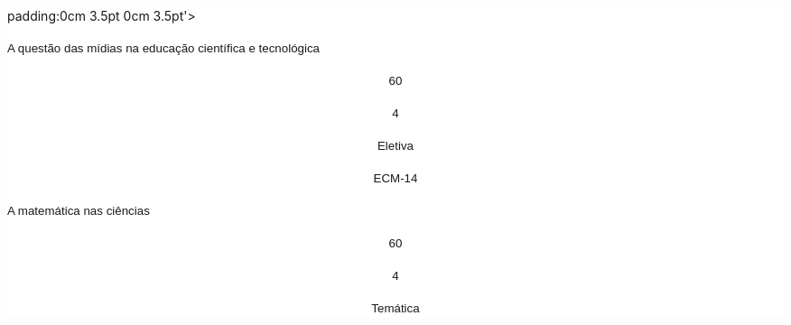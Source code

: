   padding:0cm 3.5pt 0cm 3.5pt'>
  <p class=MsoNormal style='line-height:150%'><span style='font-size:10.0pt;
  mso-bidi-font-size:12.0pt;font-family:Arial;mso-bidi-font-family:"Times New Roman"'>A
  questão das mídias na educação científica e tecnológica<o:p></o:p></span></p>
  </td>
  <td width=36 valign=top style='width:27.0pt;border-top:none;border-left:none;
  border-bottom:solid black .75pt;border-right:solid black .75pt;mso-border-top-alt:
  solid black .75pt;mso-border-left-alt:solid black .75pt;padding:0cm 3.5pt 0cm 3.5pt'>
  <p class=MsoNormal align=center style='text-align:center;line-height:150%'><span
  style='font-size:10.0pt;mso-bidi-font-size:12.0pt;font-family:Arial;
  mso-bidi-font-family:"Times New Roman"'>60<o:p></o:p></span></p>
  </td>
  <td width=84 valign=top style='width:63.0pt;border-top:none;border-left:none;
  border-bottom:solid black .75pt;border-right:solid black .75pt;mso-border-top-alt:
  solid black .75pt;mso-border-left-alt:solid black .75pt;padding:0cm 3.5pt 0cm 3.5pt'>
  <p class=MsoNormal align=center style='text-align:center;line-height:150%'><span
  style='font-size:10.0pt;mso-bidi-font-size:12.0pt;font-family:Arial;
  mso-bidi-font-family:"Times New Roman"'>4<o:p></o:p></span></p>
  </td>
  <td width=87 valign=top style='width:65.5pt;border-top:none;border-left:none;
  border-bottom:solid black .75pt;border-right:solid black .75pt;mso-border-top-alt:
  solid black .75pt;mso-border-left-alt:solid black .75pt;padding:0cm 3.5pt 0cm 3.5pt'>
  <p class=MsoNormal align=center style='text-align:center;line-height:150%'><span
  style='font-size:10.0pt;mso-bidi-font-size:12.0pt;font-family:Arial;
  mso-bidi-font-family:"Times New Roman"'>Eletiva<o:p></o:p></span></p>
  </td>
 </tr>
 <tr>
  <td width=96 valign=top style='width:72.0pt;border:solid black .75pt;
  border-top:none;mso-border-top-alt:solid black .75pt;padding:0cm 3.5pt 0cm 3.5pt'>
  <p class=MsoNormal align=center style='text-align:center;line-height:150%'><span
  style='font-size:10.0pt;mso-bidi-font-size:12.0pt;font-family:Arial;
  mso-bidi-font-family:"Times New Roman"'>ECM-14<o:p></o:p></span></p>
  </td>
  <td width=324 valign=top style='width:243.0pt;border-top:none;border-left:
  none;border-bottom:solid black .75pt;border-right:solid black .75pt;
  mso-border-top-alt:solid black .75pt;mso-border-left-alt:solid black .75pt;
  padding:0cm 3.5pt 0cm 3.5pt'>
  <p class=MsoNormal style='line-height:150%'><span style='font-size:10.0pt;
  mso-bidi-font-size:12.0pt;font-family:Arial;mso-bidi-font-family:"Times New Roman"'>A
  matemática nas ciências<o:p></o:p></span></p>
  </td>
  <td width=36 valign=top style='width:27.0pt;border-top:none;border-left:none;
  border-bottom:solid black .75pt;border-right:solid black .75pt;mso-border-top-alt:
  solid black .75pt;mso-border-left-alt:solid black .75pt;padding:0cm 3.5pt 0cm 3.5pt'>
  <p class=MsoNormal align=center style='text-align:center;line-height:150%'><span
  style='font-size:10.0pt;mso-bidi-font-size:12.0pt;font-family:Arial;
  mso-bidi-font-family:"Times New Roman"'>60<o:p></o:p></span></p>
  </td>
  <td width=84 valign=top style='width:63.0pt;border-top:none;border-left:none;
  border-bottom:solid black .75pt;border-right:solid black .75pt;mso-border-top-alt:
  solid black .75pt;mso-border-left-alt:solid black .75pt;padding:0cm 3.5pt 0cm 3.5pt'>
  <p class=MsoNormal align=center style='text-align:center;line-height:150%'><span
  style='font-size:10.0pt;mso-bidi-font-size:12.0pt;font-family:Arial;
  mso-bidi-font-family:"Times New Roman"'>4<o:p></o:p></span></p>
  </td>
  <td width=87 valign=top style='width:65.5pt;border-top:none;border-left:none;
  border-bottom:solid black .75pt;border-right:solid black .75pt;mso-border-top-alt:
  solid black .75pt;mso-border-left-alt:solid black .75pt;padding:0cm 3.5pt 0cm 3.5pt'>
  <p class=MsoNormal align=center style='text-align:center;line-height:150%'><span
  style='font-size:10.0pt;mso-bidi-font-size:12.0pt;font-family:Arial;
  mso-bidi-font-family:"Times New Roman"'>Temática<o:p></o:p></span></p>
  </td>
 </tr>